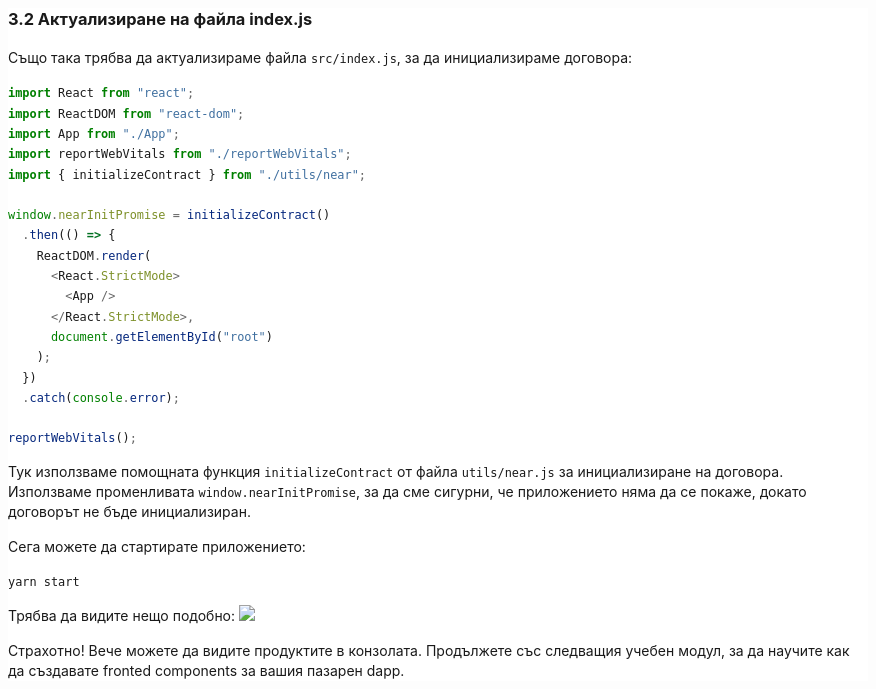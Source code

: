 ### 3.2 Актуализиране на файла index.js

Също така трябва да актуализираме файла `src/index.js`, за да инициализираме договора:
```js
import React from "react";
import ReactDOM from "react-dom";
import App from "./App";
import reportWebVitals from "./reportWebVitals";
import { initializeContract } from "./utils/near";

window.nearInitPromise = initializeContract()
  .then(() => {
    ReactDOM.render(
      <React.StrictMode>
        <App />
      </React.StrictMode>,
      document.getElementById("root")
    );
  })
  .catch(console.error);

reportWebVitals();
```

Тук използваме помощната функция `initializeContract` от файла `utils/near.js` за инициализиране на договора. Използваме променливата `window.nearInitPromise`, за да сме сигурни, че приложението няма да се покаже, докато договорът не бъде инициализиран.

Сега можете да стартирате приложението:

```bash
yarn start
```

Трябва да видите нещо подобно:
![](https://github.com/dacadeorg/near-development-101/raw/master/content/gifs/login_and_print_products_to_console.gif)

Страхотно! Вече можете да видите продуктите в конзолата. Продължете със следващия учебен модул, за да научите как да създавате fronted components за вашия пазарен dapp.


